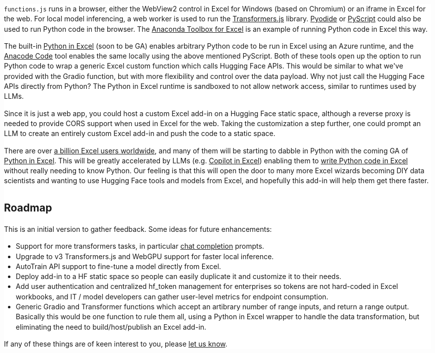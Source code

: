 `functions.js` runs in a browser, either the WebView2 control in Excel for Windows (based on Chromium) or an iframe in Excel for the web.  For local model inferencing, a web worker is used to run the [Transformers.js](https://github.com/xenova/transformers.js) library.  [Pyodide](https://pyodide.org/en/stable/index.html) or [PyScript](https://pyscript.net/) could also be used to run Python code in the browser.  The [Anaconda Toolbox for Excel](https://docs.anaconda.com/excel/toolbox/) is an example of running Python code in Excel this way.

The built-in [Python in Excel](https://support.microsoft.com/en-au/office/get-started-with-python-in-excel-a33fbcbe-065b-41d3-82cf-23d05397f53d) (soon to be GA) enables arbitrary Python code to be run in Excel using an Azure runtime, and the [Anacode Code](https://docs.anaconda.com/excel/code/) tool enables the same locally using the above mentioned PyScript.  Both of these tools open up the option to run Python code to wrap a generic Excel custom function which calls Hugging Face APIs.  This would be similar to what we've provided with the Gradio function, but with more flexibility and control over the data payload.  Why not just call the Hugging Face APIs directly from Python?  The Python in Excel runtime is sandboxed to not allow network access, similar to runtimes used by LLMs.

Since it is just a web app, you could host a custom Excel add-in on a Hugging Face static space, although a reverse proxy is needed to provide CORS support when used in Excel for the web.  Taking the customization a step further, one could prompt an LLM to create an entirely custom Excel add-in and push the code to a static space.

There are over [a billion Excel users worldwide](https://scottmax.com/excel-statistics/#Excel_User_Statistics), and many of them will be starting to dabble in Python with the coming GA of [Python in Excel](https://support.microsoft.com/en-au/office/get-started-with-python-in-excel-a33fbcbe-065b-41d3-82cf-23d05397f53d).  This will be greatly accelerated by LLMs (e.g. [Copilot in Excel](https://support.microsoft.com/en-us/office/get-started-with-copilot-in-excel-d7110502-0334-4b4f-a175-a73abdfc118a)) enabling them to [write Python code in Excel](https://techcommunity.microsoft.com/t5/excel-blog/introducing-copilot-support-for-python-in-excel-advanced-data/ba-p/3928120) without really needing to know Python.  Our feeling is that this will open the door to many more Excel wizards becoming DIY data scientists and wanting to use Hugging Face tools and models from Excel, and hopefully this add-in will help them get there faster.

## Roadmap

This is an initial version to gather feedback.  Some ideas for future enhancements:

- Support for more transformers tasks, in particular [chat completion](https://huggingface.co/docs/huggingface.js/inference/README#text-generation-chat-completion-api-compatible) prompts.
- Upgrade to v3 Transformers.js and WebGPU support for faster local inference.
- AutoTrain API support to fine-tune a model directly from Excel.
- Deploy add-in to a HF static space so people can easily duplicate it and customize it to their needs.
- Add user authentication and centralized hf_token management for enterprises so tokens are not hard-coded in Excel workbooks, and IT / model developers can gather user-level metrics for endpoint consumption.
- Generic Gradio and Transformer functions which accept an artibrary number of range inputs, and return a range output.  Basically this would be one function to rule them all, using a Python in Excel wrapper to handle the data transformation, but eliminating the need to build/host/publish an Excel add-in.

If any of these things are of keen interest to you, please [let us know](https://www.boardflare.com/company/support).
